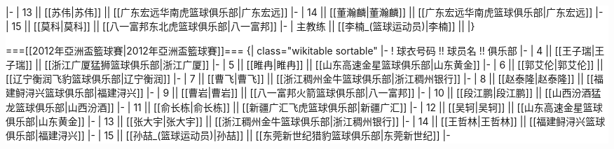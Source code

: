 |-
| 13 || [[苏伟|苏伟]] || [[广东宏远华南虎篮球俱乐部|广东宏远]]
|-
| 14 || [[董瀚麟|董瀚麟]] || [[广东宏远华南虎篮球俱乐部|广东宏远]]
|-
| 15 || [[莫科|莫科]] || [[八一富邦东北虎篮球俱乐部|八一富邦]]
|-
| 主教练 || [[李楠_(篮球运动员)|李楠]] || 
|}

===[[2012年亞洲盃籃球賽|2012年亞洲盃籃球賽]]===
{| class="wikitable sortable"
|-
! 球衣号码 !! 球员名 !! 俱乐部
|-
| 4 || [[王子瑞|王子瑞]] || [[浙江广厦猛狮篮球俱乐部|浙江广厦]]
|-
| 5 || [[睢冉|睢冉]] || [[山东高速金星篮球俱乐部|山东黄金]]
|-
| 6 || [[郭艾伦|郭艾伦]] || [[辽宁衡润飞豹篮球俱乐部|辽宁衡润]]
|-
| 7 || [[曹飞|曹飞]] || [[浙江稠州金牛篮球俱乐部|浙江稠州银行]]
|-
| 8 || [[赵泰隆|赵泰隆]] || [[福建鲟浔兴篮球俱乐部|福建浔兴]]
|-
| 9 || [[曹岩|曹岩]] || [[八一富邦火箭篮球俱乐部|八一富邦]]
|-
| 10 || [[段江鹏|段江鹏]] || [[山西汾酒猛龙篮球俱乐部|山西汾酒]]
|-
| 11 || [[俞长栋|俞长栋]] || [[新疆广汇飞虎篮球俱乐部|新疆广汇]]
|-
| 12 || [[吴轲|吴轲]] || [[山东高速金星篮球俱乐部|山东黄金]]
|-
| 13 || [[张大宇|张大宇]] || [[浙江稠州金牛篮球俱乐部|浙江稠州银行]]
|-
| 14 || [[王哲林|王哲林]] || [[福建鲟浔兴篮球俱乐部|福建浔兴]]
|-
| 15 || [[孙喆_(篮球运动员)|孙喆]] || [[东莞新世纪猎豹篮球俱乐部|东莞新世纪]]
|-